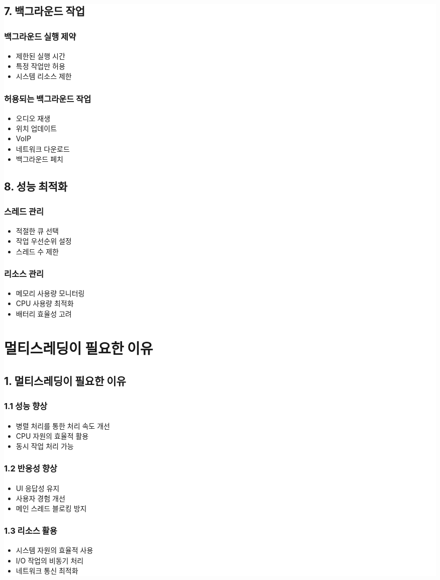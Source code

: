 ## 7. 백그라운드 작업

### 백그라운드 실행 제약

- 제한된 실행 시간
- 특정 작업만 허용
- 시스템 리소스 제한

### 허용되는 백그라운드 작업

- 오디오 재생
- 위치 업데이트
- VoIP
- 네트워크 다운로드
- 백그라운드 페치

## 8. 성능 최적화

### 스레드 관리

- 적절한 큐 선택
- 작업 우선순위 설정
- 스레드 수 제한

### 리소스 관리

- 메모리 사용량 모니터링
- CPU 사용량 최적화
- 배터리 효율성 고려

# 멀티스레딩이 필요한 이유

## 1. 멀티스레딩이 필요한 이유

### 1.1 성능 향상

- 병렬 처리를 통한 처리 속도 개선
- CPU 자원의 효율적 활용
- 동시 작업 처리 가능

### 1.2 반응성 향상

- UI 응답성 유지
- 사용자 경험 개선
- 메인 스레드 블로킹 방지

### 1.3 리소스 활용

- 시스템 자원의 효율적 사용
- I/O 작업의 비동기 처리
- 네트워크 통신 최적화
